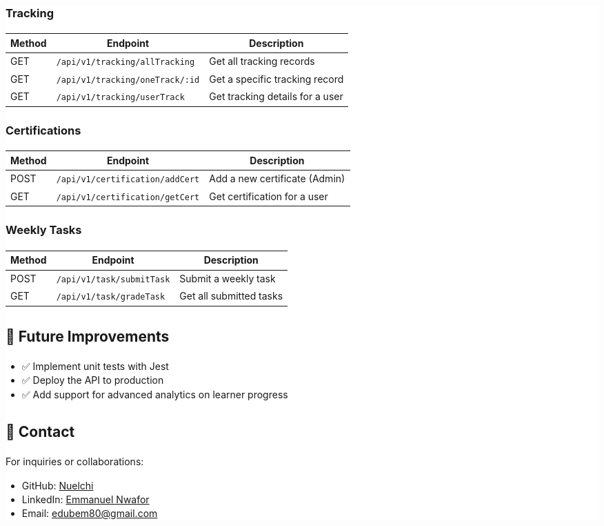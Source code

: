 
### Tracking
| Method | Endpoint                        | Description                           |
|--------|---------------------------------|---------------------------------------|
| GET    | `/api/v1/tracking/allTracking`  | Get all tracking records              |
| GET    | `/api/v1/tracking/oneTrack/:id` | Get a specific tracking record        |
| GET    | `/api/v1/tracking/userTrack`    | Get tracking details for a user       |

### Certifications
| Method | Endpoint                        | Description                           |
|--------|---------------------------------|---------------------------------------|
| POST   | `/api/v1/certification/addCert` | Add a new certificate (Admin)         |
| GET    | `/api/v1/certification/getCert` | Get certification for a user          |


### Weekly Tasks
| Method | Endpoint                        | Description                           |
|--------|---------------------------------|---------------------------------------|
| POST   | `/api/v1/task/submitTask`       | Submit a weekly task                  |
| GET    | `/api/v1/task/gradeTask`        | Get all submitted tasks               |


## 🚀 Future Improvements
- ✅ Implement unit tests with Jest
- ✅ Deploy the API to production
- ✅ Add support for advanced analytics on learner progress


## 📩 Contact
For inquiries or collaborations:
- GitHub: [Nuelchi](https://github.com/Nuelchi)
- LinkedIn: [Emmanuel Nwafor](https://www.linkedin.com/in/mrnuel-a9935b1b1)
- Email: edubem80@gmail.com